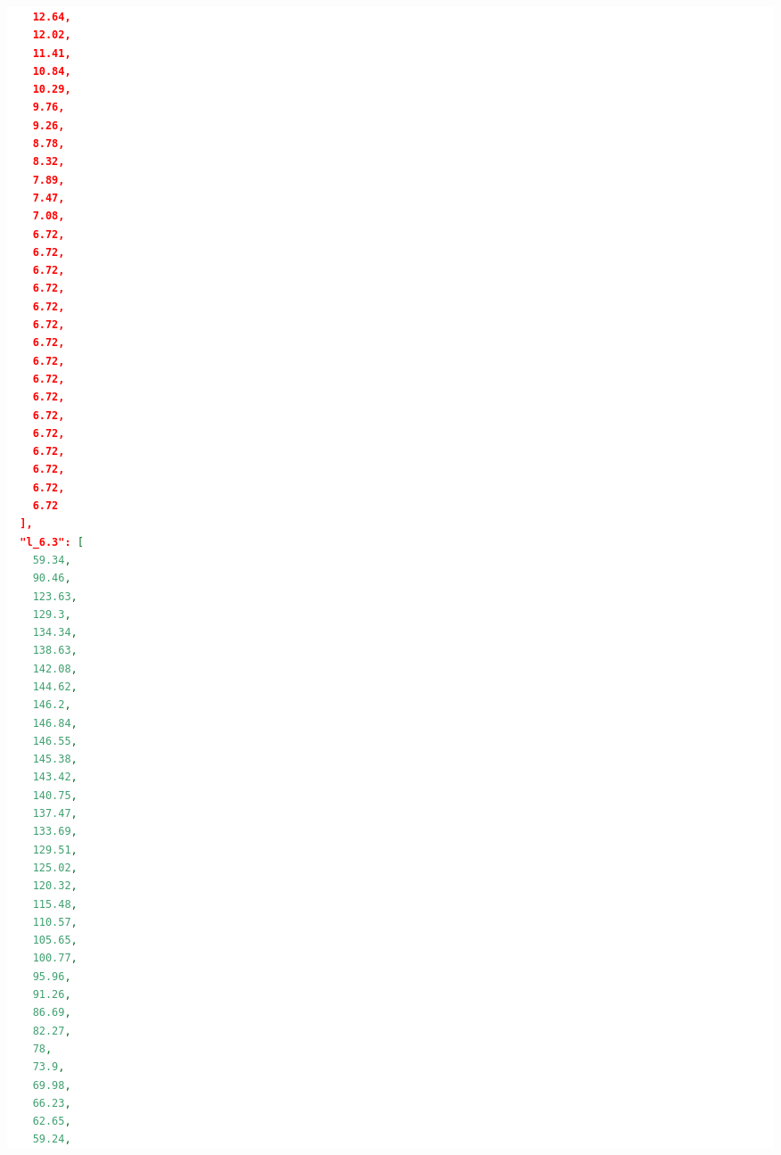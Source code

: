 ```json
    12.64,
    12.02,
    11.41,
    10.84,
    10.29,
    9.76,
    9.26,
    8.78,
    8.32,
    7.89,
    7.47,
    7.08,
    6.72,
    6.72,
    6.72,
    6.72,
    6.72,
    6.72,
    6.72,
    6.72,
    6.72,
    6.72,
    6.72,
    6.72,
    6.72,
    6.72,
    6.72,
    6.72
  ],
  "l_6.3": [
    59.34,
    90.46,
    123.63,
    129.3,
    134.34,
    138.63,
    142.08,
    144.62,
    146.2,
    146.84,
    146.55,
    145.38,
    143.42,
    140.75,
    137.47,
    133.69,
    129.51,
    125.02,
    120.32,
    115.48,
    110.57,
    105.65,
    100.77,
    95.96,
    91.26,
    86.69,
    82.27,
    78,
    73.9,
    69.98,
    66.23,
    62.65,
    59.24,
```